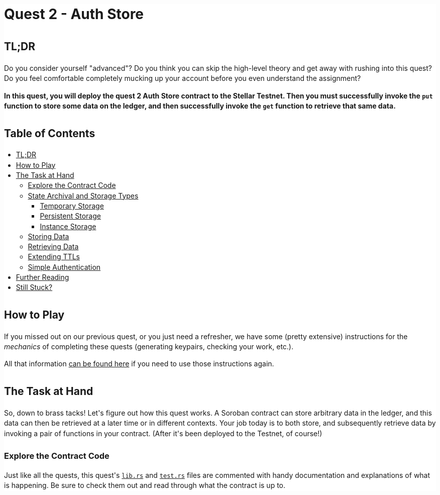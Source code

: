 # Quest 2 - Auth Store 

## TL;DR

Do you consider yourself "advanced"? Do you think you can skip the high-level
theory and get away with rushing into this quest? Do you feel comfortable
completely mucking up your account before you even understand the assignment?

**In this quest, you will deploy the quest 2 Auth Store contract to the Stellar
Testnet. Then you must successfully invoke the `put` function to store some data
on the ledger, and then successfully invoke the `get` function to retrieve that
same data.**

## Table of Contents 

- [TL;DR](#tldr)
- [How to Play](#how-to-play)
- [The Task at Hand](#the-task-at-hand)
  - [Explore the Contract Code](#explore-the-contract-code)
  - [State Archival and Storage Types](#state-archival-and-storage-types)
    - [Temporary Storage](#temporary-storage)
    - [Persistent Storage](#persistent-storage)
    - [Instance Storage](#instance-storage)
  - [Storing Data](#storing-data)
  - [Retrieving Data](#retrieving-data)
  - [Extending TTLs](#extending-ttls)
  - [Simple Authentication](#simple-authentication)
- [Further Reading](#further-reading)
- [Still Stuck?](#still-stuck)

## How to Play

If you missed out on our previous quest, or you just need a refresher, we have
some (pretty extensive) instructions for the _mechanics_ of completing these
quests (generating keypairs, checking your work, etc.).

All that information [can be found here][how-to-play] if you need to use those
instructions again.

## The Task at Hand

So, down to brass tacks! Let's figure out how this quest works. A Soroban
contract can store arbitrary data in the ledger, and this data can then be
retrieved at a later time or in different contexts. Your job today is to both
store, and subsequently retrieve data by invoking a pair of functions in your
contract. (After it's been deployed to the Testnet, of course!)

### Explore the Contract Code

Just like all the quests, this quest's [`lib.rs`](src/lib.rs) and
[`test.rs`](src/test.rs) files are commented with handy documentation and
explanations of what is happening. Be sure to check them out and read through
what the contract is up to.


[how-to-play]: ../1-hello-world/README.md#how-to-play
[data-example]: https://developers.stellar.org/docs/build/smart-contracts/getting-started/storing-data
[auth-example]: https://developers.stellar.org/docs/build/smart-contracts/example-contracts/auth
[persist-data]: https://developers.stellar.org/docs/learn/encyclopedia/storage/persisting-data
[state-archival]: https://developers.stellar.org/docs/learn/encyclopedia/storage/state-archival
[extend-ttl]: https://developers.stellar.org/docs/build/guides/cli/extend-contract-storage